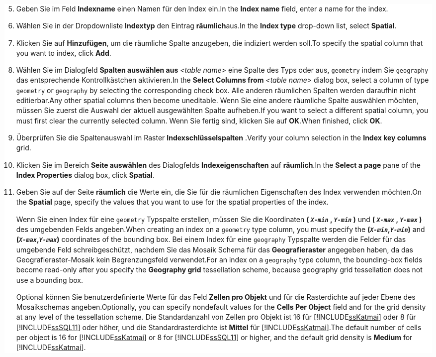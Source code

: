 5.  <span data-ttu-id="9973b-119">Geben Sie im Feld **Indexname** einen Namen für den Index ein.</span><span class="sxs-lookup"><span data-stu-id="9973b-119">In the **Index name** field, enter a name for the index.</span></span>  
  
6.  <span data-ttu-id="9973b-120">Wählen Sie in der Dropdownliste **Indextyp** den Eintrag **räumlich**aus.</span><span class="sxs-lookup"><span data-stu-id="9973b-120">In the **Index type** drop-down list, select **Spatial**.</span></span>  
  
7.  <span data-ttu-id="9973b-121">Klicken Sie auf **Hinzufügen**, um die räumliche Spalte anzugeben, die indiziert werden soll.</span><span class="sxs-lookup"><span data-stu-id="9973b-121">To specify the spatial column that you want to index, click **Add**.</span></span>  
  
8.  <span data-ttu-id="9973b-122">Wählen Sie im Dialogfeld **Spalten auswählen aus** *\<table name>* eine Spalte des Typs oder aus, `geometry` indem Sie `geography` das entsprechende Kontrollkästchen aktivieren.</span><span class="sxs-lookup"><span data-stu-id="9973b-122">In the **Select Columns from** *\<table name>* dialog box, select a column of type `geometry` or `geography` by selecting the corresponding check box.</span></span> <span data-ttu-id="9973b-123">Alle anderen räumlichen Spalten werden daraufhin nicht editierbar.</span><span class="sxs-lookup"><span data-stu-id="9973b-123">Any other spatial columns then become uneditable.</span></span> <span data-ttu-id="9973b-124">Wenn Sie eine andere räumliche Spalte auswählen möchten, müssen Sie zuerst die Auswahl der aktuell ausgewählten Spalte aufheben.</span><span class="sxs-lookup"><span data-stu-id="9973b-124">If you want to select a different spatial column, you must first clear the currently selected column.</span></span> <span data-ttu-id="9973b-125">Wenn Sie fertig sind, klicken Sie auf **OK**.</span><span class="sxs-lookup"><span data-stu-id="9973b-125">When finished, click **OK**.</span></span>  
  
9. <span data-ttu-id="9973b-126">Überprüfen Sie die Spaltenauswahl im Raster **Indexschlüsselspalten** .</span><span class="sxs-lookup"><span data-stu-id="9973b-126">Verify your column selection in the **Index key columns** grid.</span></span>  
  
10. <span data-ttu-id="9973b-127">Klicken Sie im Bereich **Seite auswählen** des Dialogfelds **Indexeigenschaften** auf **räumlich**.</span><span class="sxs-lookup"><span data-stu-id="9973b-127">In the **Select a page** pane of the **Index Properties** dialog box, click **Spatial**.</span></span>  
  
11. <span data-ttu-id="9973b-128">Geben Sie auf der Seite **räumlich** die Werte ein, die Sie für die räumlichen Eigenschaften des Index verwenden möchten.</span><span class="sxs-lookup"><span data-stu-id="9973b-128">On the **Spatial** page, specify the values that you want to use for the spatial properties of the index.</span></span>  
  
     <span data-ttu-id="9973b-129">Wenn Sie einen Index für eine `geometry` Typspalte erstellen, müssen Sie die Koordinaten **( *`X-min`* , *`Y-min`* )** und **( *`X-max`* , *`Y-max`* )** des umgebenden Felds angeben.</span><span class="sxs-lookup"><span data-stu-id="9973b-129">When creating an index on a `geometry` type column, you must specify the **(*`X-min`*,*`Y-min`*)** and **(*`X-max`*,*`Y-max`*)** coordinates of the bounding box.</span></span> <span data-ttu-id="9973b-130">Bei einem Index für eine `geography` Typspalte werden die Felder für das umgebende Feld schreibgeschützt, nachdem Sie das Mosaik Schema für das **Geografieraster** angegeben haben, da das Geografieraster-Mosaik kein Begrenzungsfeld verwendet.</span><span class="sxs-lookup"><span data-stu-id="9973b-130">For an index on a `geography` type column, the bounding-box fields become read-only after you specify the **Geography grid** tessellation scheme, because geography grid tessellation does not use a bounding box.</span></span>  
  
     <span data-ttu-id="9973b-131">Optional können Sie benutzerdefinierte Werte für das Feld **Zellen pro Objekt** und für die Rasterdichte auf jeder Ebene des Mosaikschemas angeben.</span><span class="sxs-lookup"><span data-stu-id="9973b-131">Optionally, you can specify nondefault values for the **Cells Per Object** field and for the grid density at any level of the tessellation scheme.</span></span> <span data-ttu-id="9973b-132">Die Standardanzahl von Zellen pro Objekt ist 16 für [!INCLUDE[ssKatmai](../../../includes/sskatmai-md.md)] oder 8 für [!INCLUDE[ssSQL11](../../../includes/sssql11-md.md)] oder höher, und die Standardrasterdichte ist **Mittel** für [!INCLUDE[ssKatmai](../../../includes/sskatmai-md.md)].</span><span class="sxs-lookup"><span data-stu-id="9973b-132">The default number of cells per object is 16 for [!INCLUDE[ssKatmai](../../../includes/sskatmai-md.md)] or 8 for [!INCLUDE[ssSQL11](../../../includes/sssql11-md.md)] or higher, and the default grid density is **Medium** for [!INCLUDE[ssKatmai](../../../includes/sskatmai-md.md)].</span></span>  
  